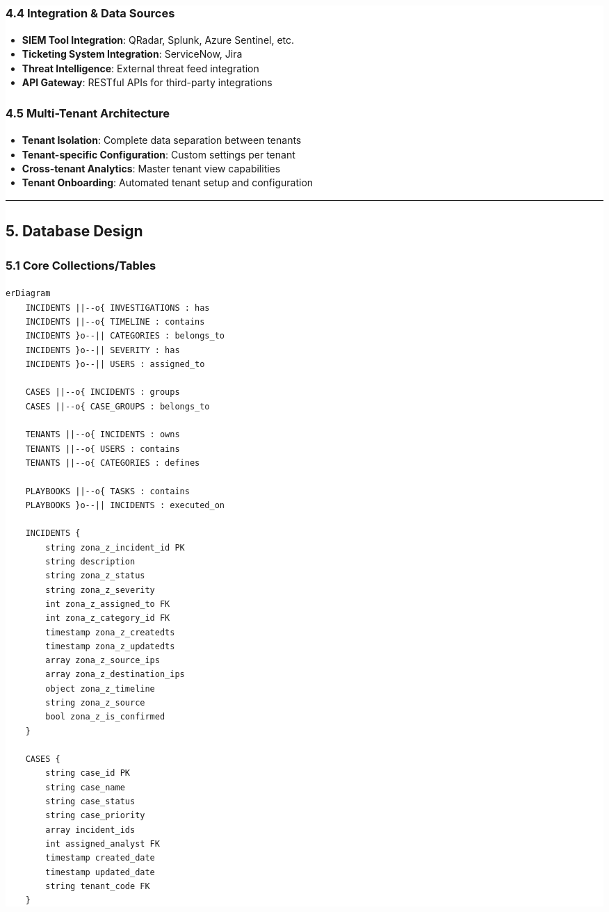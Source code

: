### 4.4 Integration & Data Sources
- **SIEM Tool Integration**: QRadar, Splunk, Azure Sentinel, etc.
- **Ticketing System Integration**: ServiceNow, Jira
- **Threat Intelligence**: External threat feed integration
- **API Gateway**: RESTful APIs for third-party integrations

### 4.5 Multi-Tenant Architecture
- **Tenant Isolation**: Complete data separation between tenants
- **Tenant-specific Configuration**: Custom settings per tenant
- **Cross-tenant Analytics**: Master tenant view capabilities
- **Tenant Onboarding**: Automated tenant setup and configuration

---

## 5. Database Design

### 5.1 Core Collections/Tables

```mermaid
erDiagram
    INCIDENTS ||--o{ INVESTIGATIONS : has
    INCIDENTS ||--o{ TIMELINE : contains
    INCIDENTS }o--|| CATEGORIES : belongs_to
    INCIDENTS }o--|| SEVERITY : has
    INCIDENTS }o--|| USERS : assigned_to
    
    CASES ||--o{ INCIDENTS : groups
    CASES ||--o{ CASE_GROUPS : belongs_to
    
    TENANTS ||--o{ INCIDENTS : owns
    TENANTS ||--o{ USERS : contains
    TENANTS ||--o{ CATEGORIES : defines
    
    PLAYBOOKS ||--o{ TASKS : contains
    PLAYBOOKS }o--|| INCIDENTS : executed_on
    
    INCIDENTS {
        string zona_z_incident_id PK
        string description
        string zona_z_status
        string zona_z_severity
        int zona_z_assigned_to FK
        int zona_z_category_id FK
        timestamp zona_z_createdts
        timestamp zona_z_updatedts
        array zona_z_source_ips
        array zona_z_destination_ips
        object zona_z_timeline
        string zona_z_source
        bool zona_z_is_confirmed
    }
    
    CASES {
        string case_id PK
        string case_name
        string case_status
        string case_priority
        array incident_ids
        int assigned_analyst FK
        timestamp created_date
        timestamp updated_date
        string tenant_code FK
    }
```